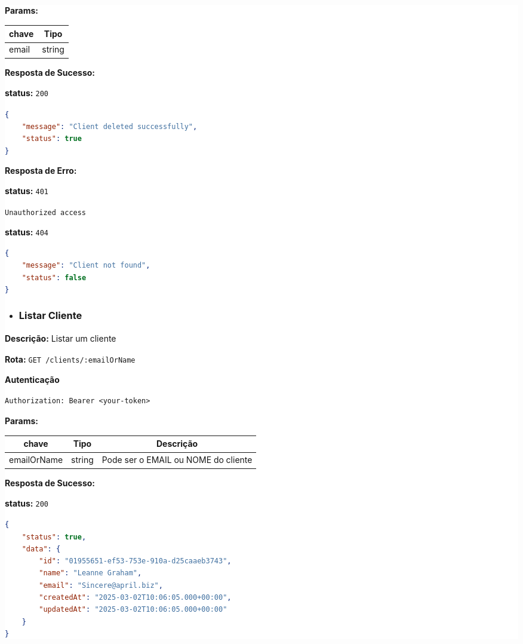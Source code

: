 **Params:**

| chave  | Tipo    |
| ------ | ---------|
| email    | string |



**Resposta de Sucesso:**

**status:** `200`
```json
{
	"message": "Client deleted successfully",
	"status": true
}
```


**Resposta de Erro:**

**status:** `401`
```
Unauthorized access
```

**status:** `404`
```json
{
	"message": "Client not found",
	"status": false
}
```


- ### Listar Cliente

**Descrição:** Listar um cliente

**Rota:** `GET /clients/:emailOrName`

**Autenticação**
```http
Authorization: Bearer <your-token>
```

**Params:**

| chave  | Tipo    | Descrição  |
| ------ | --------- |--------- |
| emailOrName  | string | Pode ser o EMAIL ou NOME do cliente |



**Resposta de Sucesso:**

**status:** `200`
```json
{
	"status": true,
	"data": {
		"id": "01955651-ef53-753e-910a-d25caaeb3743",
		"name": "Leanne Graham",
		"email": "Sincere@april.biz",
		"createdAt": "2025-03-02T10:06:05.000+00:00",
		"updatedAt": "2025-03-02T10:06:05.000+00:00"
	}
}
```
